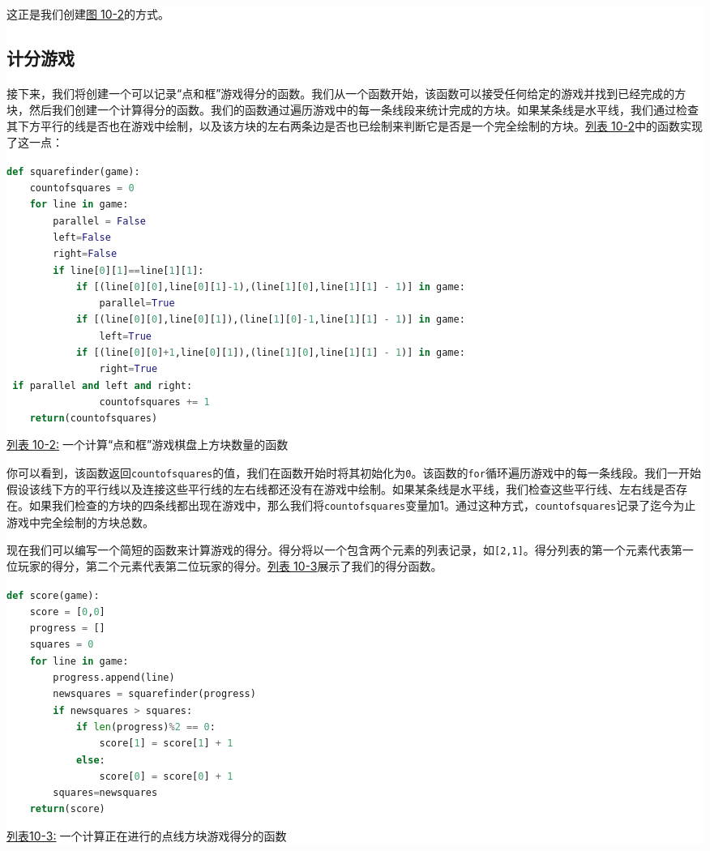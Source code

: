 这正是我们创建[图 10-2](#figure10-2)的方式。

## 计分游戏

接下来，我们将创建一个可以记录“点和框”游戏得分的函数。我们从一个函数开始，该函数可以接受任何给定的游戏并找到已经完成的方块，然后我们创建一个计算得分的函数。我们的函数通过遍历游戏中的每一条线段来统计完成的方块。如果某条线是水平线，我们通过检查其下方平行的线是否也在游戏中绘制，以及该方块的左右两条边是否也已绘制来判断它是否是一个完全绘制的方块。[列表 10-2](#listing10-2)中的函数实现了这一点：

```py
def squarefinder(game):
    countofsquares = 0
    for line in game:
        parallel = False
        left=False
        right=False
        if line[0][1]==line[1][1]:
            if [(line[0][0],line[0][1]-1),(line[1][0],line[1][1] - 1)] in game:
                parallel=True
            if [(line[0][0],line[0][1]),(line[1][0]-1,line[1][1] - 1)] in game:
                left=True           
            if [(line[0][0]+1,line[0][1]),(line[1][0],line[1][1] - 1)] in game:
                right=True  
 if parallel and left and right:
                countofsquares += 1
    return(countofsquares)
```

[列表 10-2:](#listinganchor10-2) 一个计算“点和框”游戏棋盘上方块数量的函数

你可以看到，该函数返回`countofsquares`的值，我们在函数开始时将其初始化为`0`。该函数的`for`循环遍历游戏中的每一条线段。我们一开始假设该线下方的平行线以及连接这些平行线的左右线都还没有在游戏中绘制。如果某条线是水平线，我们检查这些平行线、左右线是否存在。如果我们检查的方块的四条线都出现在游戏中，那么我们将`countofsquares`变量加1。通过这种方式，`countofsquares`记录了迄今为止游戏中完全绘制的方块总数。

现在我们可以编写一个简短的函数来计算游戏的得分。得分将以一个包含两个元素的列表记录，如`[2,1]`。得分列表的第一个元素代表第一位玩家的得分，第二个元素代表第二位玩家的得分。[列表 10-3](#listing10-3)展示了我们的得分函数。

```py
def score(game):
    score = [0,0]
    progress = []
    squares = 0
    for line in game:
        progress.append(line)
        newsquares = squarefinder(progress)
        if newsquares > squares:
            if len(progress)%2 == 0:
                score[1] = score[1] + 1
            else:
                score[0] = score[0] + 1
        squares=newsquares
    return(score)
```

[列表10-3:](#listinganchor10-3) 一个计算正在进行的点线方块游戏得分的函数
